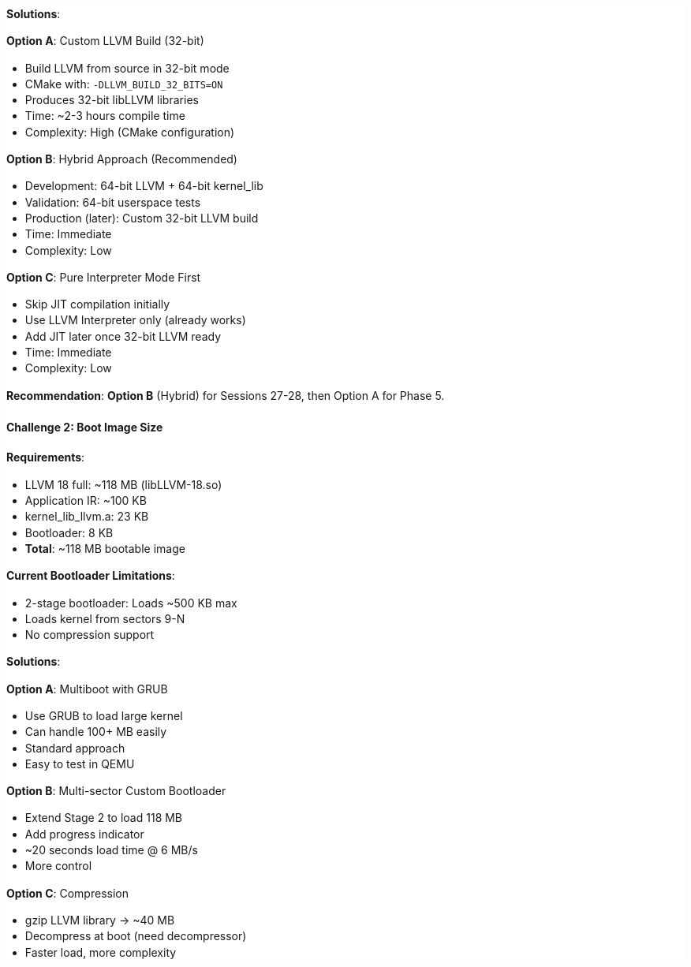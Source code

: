 **Solutions**:

**Option A**: Custom LLVM Build (32-bit)
- Build LLVM from source in 32-bit mode
- CMake with: `-DLLVM_BUILD_32_BITS=ON`
- Produces 32-bit libLLVM libraries
- Time: ~2-3 hours compile time
- Complexity: High (CMake configuration)

**Option B**: Hybrid Approach (Recommended)
- Development: 64-bit LLVM + 64-bit kernel_lib
- Validation: 64-bit userspace tests
- Production (later): Custom 32-bit LLVM build
- Time: Immediate
- Complexity: Low

**Option C**: Pure Interpreter Mode First
- Skip JIT compilation initially
- Use LLVM Interpreter only (already works)
- Add JIT later once 32-bit LLVM ready
- Time: Immediate
- Complexity: Low

**Recommendation**: **Option B** (Hybrid) for Sessions 27-28, then Option A for Phase 5.

#### Challenge 2: Boot Image Size

**Requirements**:
- LLVM 18 full: ~118 MB (libLLVM-18.so)
- Application IR: ~100 KB
- kernel_lib_llvm.a: 23 KB
- Bootloader: 8 KB
- **Total**: ~118 MB bootable image

**Current Bootloader Limitations**:
- 2-stage bootloader: Loads ~500 KB max
- Loads kernel from sectors 9-N
- No compression support

**Solutions**:

**Option A**: Multiboot with GRUB
- Use GRUB to load large kernel
- Can handle 100+ MB easily
- Standard approach
- Easy to test in QEMU

**Option B**: Multi-sector Custom Bootloader
- Extend Stage 2 to load 118 MB
- Add progress indicator
- ~20 seconds load time @ 6 MB/s
- More control

**Option C**: Compression
- gzip LLVM library → ~40 MB
- Decompress at boot (need decompressor)
- Faster load, more complexity

